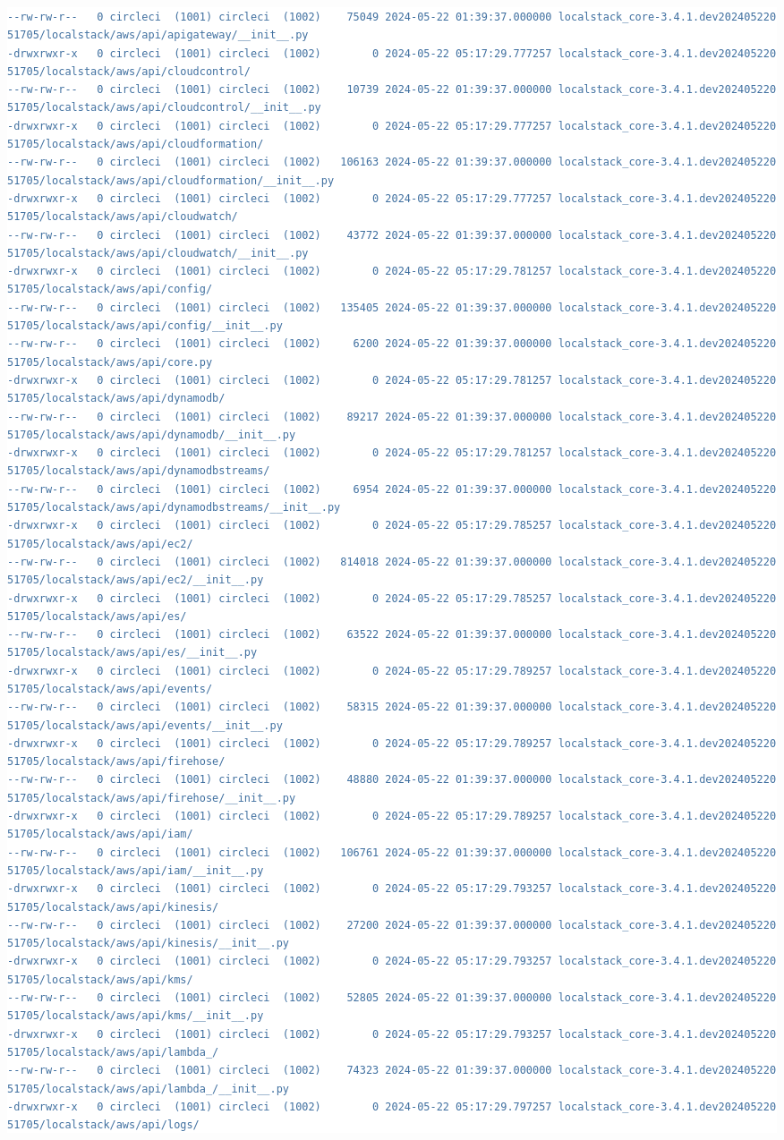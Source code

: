```diff
--rw-rw-r--   0 circleci  (1001) circleci  (1002)    75049 2024-05-22 01:39:37.000000 localstack_core-3.4.1.dev20240522051705/localstack/aws/api/apigateway/__init__.py
-drwxrwxr-x   0 circleci  (1001) circleci  (1002)        0 2024-05-22 05:17:29.777257 localstack_core-3.4.1.dev20240522051705/localstack/aws/api/cloudcontrol/
--rw-rw-r--   0 circleci  (1001) circleci  (1002)    10739 2024-05-22 01:39:37.000000 localstack_core-3.4.1.dev20240522051705/localstack/aws/api/cloudcontrol/__init__.py
-drwxrwxr-x   0 circleci  (1001) circleci  (1002)        0 2024-05-22 05:17:29.777257 localstack_core-3.4.1.dev20240522051705/localstack/aws/api/cloudformation/
--rw-rw-r--   0 circleci  (1001) circleci  (1002)   106163 2024-05-22 01:39:37.000000 localstack_core-3.4.1.dev20240522051705/localstack/aws/api/cloudformation/__init__.py
-drwxrwxr-x   0 circleci  (1001) circleci  (1002)        0 2024-05-22 05:17:29.777257 localstack_core-3.4.1.dev20240522051705/localstack/aws/api/cloudwatch/
--rw-rw-r--   0 circleci  (1001) circleci  (1002)    43772 2024-05-22 01:39:37.000000 localstack_core-3.4.1.dev20240522051705/localstack/aws/api/cloudwatch/__init__.py
-drwxrwxr-x   0 circleci  (1001) circleci  (1002)        0 2024-05-22 05:17:29.781257 localstack_core-3.4.1.dev20240522051705/localstack/aws/api/config/
--rw-rw-r--   0 circleci  (1001) circleci  (1002)   135405 2024-05-22 01:39:37.000000 localstack_core-3.4.1.dev20240522051705/localstack/aws/api/config/__init__.py
--rw-rw-r--   0 circleci  (1001) circleci  (1002)     6200 2024-05-22 01:39:37.000000 localstack_core-3.4.1.dev20240522051705/localstack/aws/api/core.py
-drwxrwxr-x   0 circleci  (1001) circleci  (1002)        0 2024-05-22 05:17:29.781257 localstack_core-3.4.1.dev20240522051705/localstack/aws/api/dynamodb/
--rw-rw-r--   0 circleci  (1001) circleci  (1002)    89217 2024-05-22 01:39:37.000000 localstack_core-3.4.1.dev20240522051705/localstack/aws/api/dynamodb/__init__.py
-drwxrwxr-x   0 circleci  (1001) circleci  (1002)        0 2024-05-22 05:17:29.781257 localstack_core-3.4.1.dev20240522051705/localstack/aws/api/dynamodbstreams/
--rw-rw-r--   0 circleci  (1001) circleci  (1002)     6954 2024-05-22 01:39:37.000000 localstack_core-3.4.1.dev20240522051705/localstack/aws/api/dynamodbstreams/__init__.py
-drwxrwxr-x   0 circleci  (1001) circleci  (1002)        0 2024-05-22 05:17:29.785257 localstack_core-3.4.1.dev20240522051705/localstack/aws/api/ec2/
--rw-rw-r--   0 circleci  (1001) circleci  (1002)   814018 2024-05-22 01:39:37.000000 localstack_core-3.4.1.dev20240522051705/localstack/aws/api/ec2/__init__.py
-drwxrwxr-x   0 circleci  (1001) circleci  (1002)        0 2024-05-22 05:17:29.785257 localstack_core-3.4.1.dev20240522051705/localstack/aws/api/es/
--rw-rw-r--   0 circleci  (1001) circleci  (1002)    63522 2024-05-22 01:39:37.000000 localstack_core-3.4.1.dev20240522051705/localstack/aws/api/es/__init__.py
-drwxrwxr-x   0 circleci  (1001) circleci  (1002)        0 2024-05-22 05:17:29.789257 localstack_core-3.4.1.dev20240522051705/localstack/aws/api/events/
--rw-rw-r--   0 circleci  (1001) circleci  (1002)    58315 2024-05-22 01:39:37.000000 localstack_core-3.4.1.dev20240522051705/localstack/aws/api/events/__init__.py
-drwxrwxr-x   0 circleci  (1001) circleci  (1002)        0 2024-05-22 05:17:29.789257 localstack_core-3.4.1.dev20240522051705/localstack/aws/api/firehose/
--rw-rw-r--   0 circleci  (1001) circleci  (1002)    48880 2024-05-22 01:39:37.000000 localstack_core-3.4.1.dev20240522051705/localstack/aws/api/firehose/__init__.py
-drwxrwxr-x   0 circleci  (1001) circleci  (1002)        0 2024-05-22 05:17:29.789257 localstack_core-3.4.1.dev20240522051705/localstack/aws/api/iam/
--rw-rw-r--   0 circleci  (1001) circleci  (1002)   106761 2024-05-22 01:39:37.000000 localstack_core-3.4.1.dev20240522051705/localstack/aws/api/iam/__init__.py
-drwxrwxr-x   0 circleci  (1001) circleci  (1002)        0 2024-05-22 05:17:29.793257 localstack_core-3.4.1.dev20240522051705/localstack/aws/api/kinesis/
--rw-rw-r--   0 circleci  (1001) circleci  (1002)    27200 2024-05-22 01:39:37.000000 localstack_core-3.4.1.dev20240522051705/localstack/aws/api/kinesis/__init__.py
-drwxrwxr-x   0 circleci  (1001) circleci  (1002)        0 2024-05-22 05:17:29.793257 localstack_core-3.4.1.dev20240522051705/localstack/aws/api/kms/
--rw-rw-r--   0 circleci  (1001) circleci  (1002)    52805 2024-05-22 01:39:37.000000 localstack_core-3.4.1.dev20240522051705/localstack/aws/api/kms/__init__.py
-drwxrwxr-x   0 circleci  (1001) circleci  (1002)        0 2024-05-22 05:17:29.793257 localstack_core-3.4.1.dev20240522051705/localstack/aws/api/lambda_/
--rw-rw-r--   0 circleci  (1001) circleci  (1002)    74323 2024-05-22 01:39:37.000000 localstack_core-3.4.1.dev20240522051705/localstack/aws/api/lambda_/__init__.py
-drwxrwxr-x   0 circleci  (1001) circleci  (1002)        0 2024-05-22 05:17:29.797257 localstack_core-3.4.1.dev20240522051705/localstack/aws/api/logs/
```